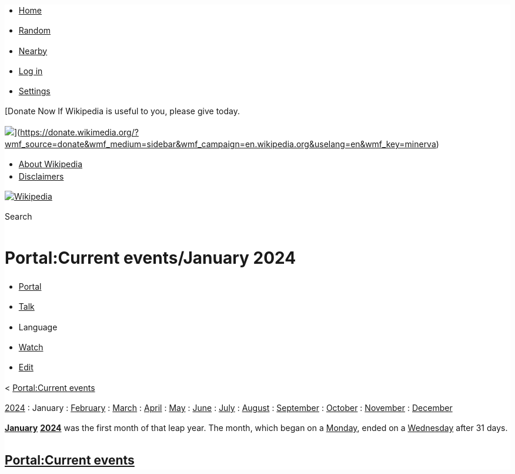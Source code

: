 * [Home](/wiki/Main_Page)
* [Random](/wiki/Special%3ARandom)
* [Nearby](/wiki/Special%3ANearby)

* [Log in](/w/index.php?title=Special:UserLogin&returnto=Portal%3ACurrent+events%2FJanuary+2024)

* [Settings](/w/index.php?title=Special:MobileOptions&returnto=Portal%3ACurrent+events%2FJanuary+2024)

[Donate Now
If Wikipedia is useful to you, please give today.

![](https://en.wikipedia.org/static/images/donate/donate.gif)](https://donate.wikimedia.org/?wmf_source=donate&wmf_medium=sidebar&wmf_campaign=en.wikipedia.org&uselang=en&wmf_key=minerva)

* [About Wikipedia](/wiki/Wikipedia%3AAbout)
* [Disclaimers](/wiki/Wikipedia%3AGeneral_disclaimer)

[![Wikipedia](/static/images/mobile/copyright/wikipedia-wordmark-en.svg)](/wiki/Main_Page)

Search

# Portal:Current events/January 2024

* [Portal](/wiki/Portal%3ACurrent_events/January_2024)
* [Talk](/wiki/Portal_talk%3ACurrent_events/January_2024)

* Language
* [Watch](/w/index.php?title=Special:UserLogin&returnto=Portal%3ACurrent+events%2FJanuary+2024)
* [Edit](/w/index.php?title=Portal:Current_events/January_2024&action=edit)

< [Portal:Current events](/wiki/Portal%3ACurrent_events "Portal:Current events")

[2024](/wiki/2024 "2024")
:   January
:   [February](/wiki/Portal%3ACurrent_events/February_2024 "Portal:Current events/February 2024")
:   [March](/wiki/Portal%3ACurrent_events/March_2024 "Portal:Current events/March 2024")
:   [April](/wiki/Portal%3ACurrent_events/April_2024 "Portal:Current events/April 2024")
:   [May](/wiki/Portal%3ACurrent_events/May_2024 "Portal:Current events/May 2024")
:   [June](/wiki/Portal%3ACurrent_events/June_2024 "Portal:Current events/June 2024")
:   [July](/wiki/Portal%3ACurrent_events/July_2024 "Portal:Current events/July 2024")
:   [August](/wiki/Portal%3ACurrent_events/August_2024 "Portal:Current events/August 2024")
:   [September](/wiki/Portal%3ACurrent_events/September_2024 "Portal:Current events/September 2024")
:   [October](/wiki/Portal%3ACurrent_events/October_2024 "Portal:Current events/October 2024")
:   [November](/wiki/Portal%3ACurrent_events/November_2024 "Portal:Current events/November 2024")
:   [December](/wiki/Portal%3ACurrent_events/December_2024 "Portal:Current events/December 2024")

**[January](/wiki/January "January")** **[2024](/wiki/2024 "2024")** was the first month of that leap year. The month, which began on a [Monday](/wiki/Monday "Monday"), ended on a [Wednesday](/wiki/Wednesday "Wednesday") after 31 days.

## [Portal:Current events](/wiki/Portal%3ACurrent_events "Portal:Current events")
